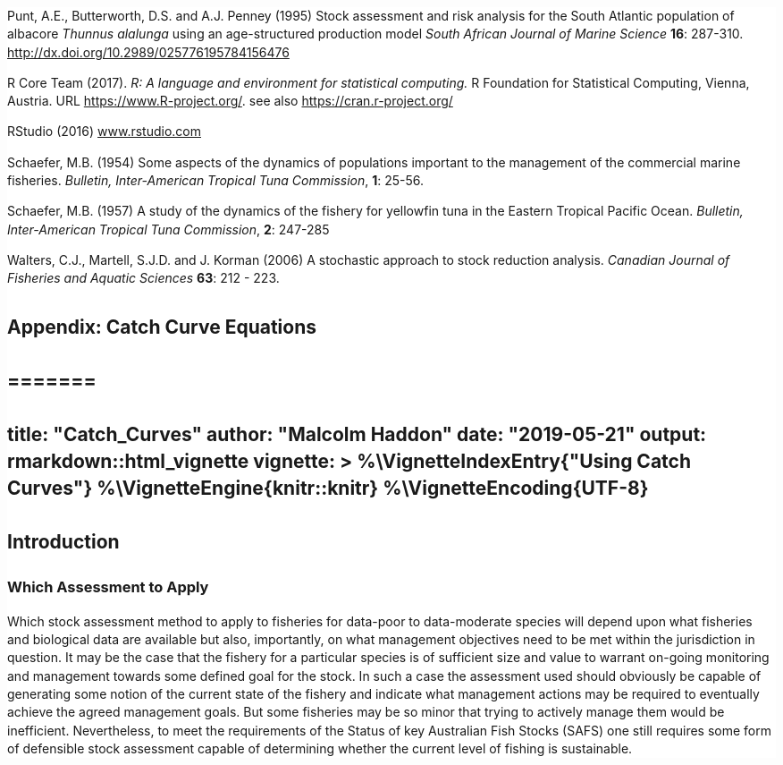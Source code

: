 Punt, A.E., Butterworth, D.S. and A.J. Penney (1995) Stock assessment and risk analysis for the South Atlantic population of albacore _Thunnus alalunga_ using an age-structured production model _South African Journal of Marine Science_ __16__: 287-310. http://dx.doi.org/10.2989/025776195784156476

R Core Team (2017). _R: A language and environment for statistical computing._ R Foundation for Statistical Computing, Vienna, Austria. URL https://www.R-project.org/. see also https://cran.r-project.org/

RStudio (2016)  www.rstudio.com

Schaefer, M.B. (1954) Some aspects of the dynamics of populations important to the management of the commercial marine fisheries. _Bulletin, Inter-American Tropical Tuna Commission_, __1__: 25-56. 

Schaefer, M.B. (1957) A study of the dynamics of the fishery for yellowfin tuna in the Eastern Tropical Pacific Ocean. _Bulletin, Inter-American Tropical Tuna Commission_, __2__: 247-285

Walters, C.J., Martell, S.J.D. and J. Korman (2006) A stochastic approach to stock reduction analysis. _Canadian Journal of Fisheries and Aquatic Sciences_ __63__: 212 - 223.





## Appendix: Catch Curve Equations















=======
---
title: "Catch_Curves"
author: "Malcolm Haddon"
date: "2019-05-21"
output: rmarkdown::html_vignette
vignette: >
  %\VignetteIndexEntry{"Using Catch Curves"}
  %\VignetteEngine{knitr::knitr}
  %\VignetteEncoding{UTF-8}
---



## Introduction

### Which Assessment to Apply

Which stock assessment method to apply to fisheries for data-poor to data-moderate species will depend upon what fisheries and biological data are available but also, importantly, on what management objectives need to be met within the jurisdiction in question. It may be the case that the fishery for a particular species is of sufficient size and value to warrant on-going monitoring and management towards some defined goal for the stock. In such a case the assessment used should obviously be capable of generating some notion of the current state of the fishery and indicate what management actions may be required to eventually achieve the agreed management goals. But some fisheries may be so minor that trying to actively manage them would be inefficient. Nevertheless, to meet the requirements of the Status of key Australian Fish Stocks (SAFS) one still requires some form of defensible stock assessment capable of determining whether the current level of fishing is sustainable.     

